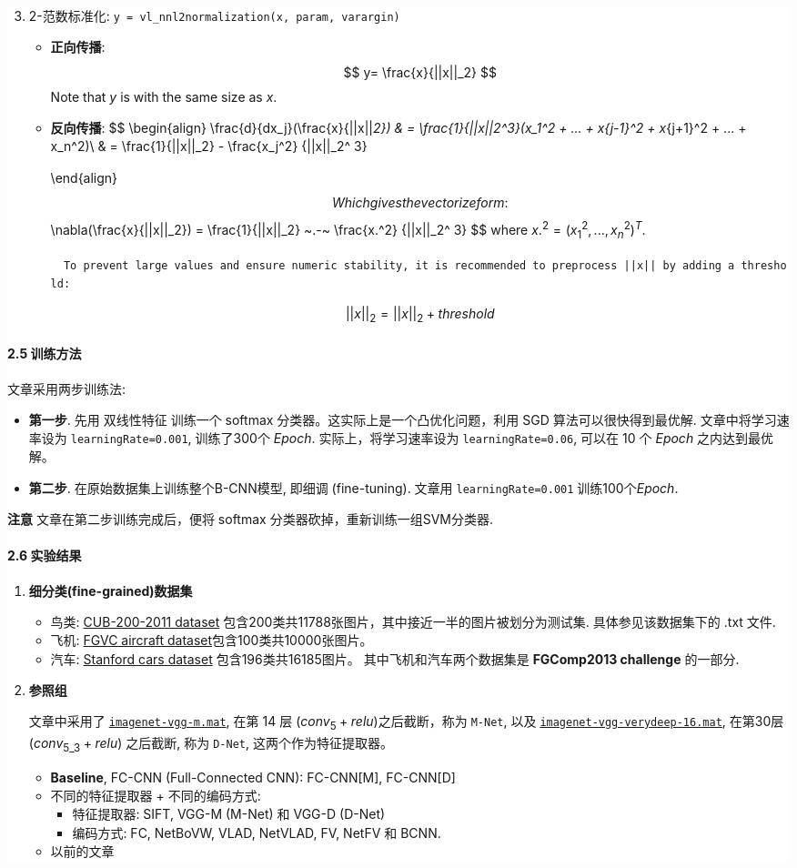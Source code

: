 3. 2-范数标准化: `y = vl_nnl2normalization(x, param, varargin)`
	- **正向传播**:
		$$ y= \frac{x}{||x||_2} $$
		Note that $y$ is with the same size as $x$.

	- **反向传播**:
		$$
		\begin{align}
		\frac{d}{dx_j}(\frac{x}{||x||_2}) & = \frac{1}{||x||_2^3}(x_1^2 + ... + x_{j-1}^2 + x_{j+1}^2 + ... + x_n^2)\\
		& = \frac{1}{||x||_2} - \frac{x_j^2} {||x||_2^ 3}

		\end{align}
		$$
		Which gives the vectorize form:
		$$
		\nabla(\frac{x}{||x||_2}) = \frac{1}{||x||_2} ~.-~ \frac{x.^2} {||x||_2^ 3}
		$$
		where $x.^2 = (x_1^2, ..., x_n^2)^T$.

			To prevent large values and ensure numeric stability, it is recommended to preprocess ||x|| by adding a threshold:
		$$ ||x||_2 = ||x||_2 + threshold$$

#### 2.5 训练方法

文章采用两步训练法:

* **第一步**. 先用 双线性特征 训练一个 softmax 分类器。这实际上是一个凸优化问题，利用 SGD 算法可以很快得到最优解. 文章中将学习速率设为 `learningRate=0.001`, 训练了300个 *Epoch*. 实际上，将学习速率设为 `learningRate=0.06`, 可以在 $10$ 个 *Epoch* 之内达到最优解。

* **第二步**. 在原始数据集上训练整个B-CNN模型, 即细调 (fine-tuning). 文章用 `learningRate=0.001` 训练100个*Epoch*.

**注意** 文章在第二步训练完成后，便将 softmax 分类器砍掉，重新训练一组SVM分类器.

#### 2.6 实验结果

1. **细分类(fine-grained)数据集**
	* 鸟类: [CUB-200-2011 dataset](http://www.vision.caltech.edu/visipedia/CUB-200-2011.html) 包含200类共11788张图片，其中接近一半的图片被划分为测试集. 具体参见该数据集下的 .txt 文件.
	* 飞机: [FGVC aircraft dataset](http://www.robots.ox.ac.uk/~vgg/data/oid/)包含100类共10000张图片。
	* 汽车: [Stanford cars dataset](http://ai.stanford.edu/~jkrause/cars/car_dataset.html) 包含196类共16185图片。
    其中飞机和汽车两个数据集是 **FGComp2013 challenge** 的一部分.

2. **参照组**

	文章中采用了 [`imagenet-vgg-m.mat`](http://www.vlfeat.org/matconvnet/models/imagenet-vgg-m.mat), 在第 $14$ 层 ($conv_5+relu$)之后截断，称为 `M-Net`, 以及 [`imagenet-vgg-verydeep-16.mat`](http://www.vlfeat.org/matconvnet/models/imagenet-vgg-verydeep-16.mat), 在第30层 ($conv_{5\_3} + relu$) 之后截断, 称为 `D-Net`, 这两个作为特征提取器。

    * **Baseline**, FC-CNN (Full-Connected CNN): FC-CNN[M], FC-CNN[D]
    * 不同的特征提取器 + 不同的编码方式:
        * 特征提取器: SIFT, VGG-M (M-Net) 和 VGG-D (D-Net)
        * 编码方式: FC, NetBoVW, VLAD, NetVLAD, FV, NetFV 和 BCNN.
    * 以前的文章

